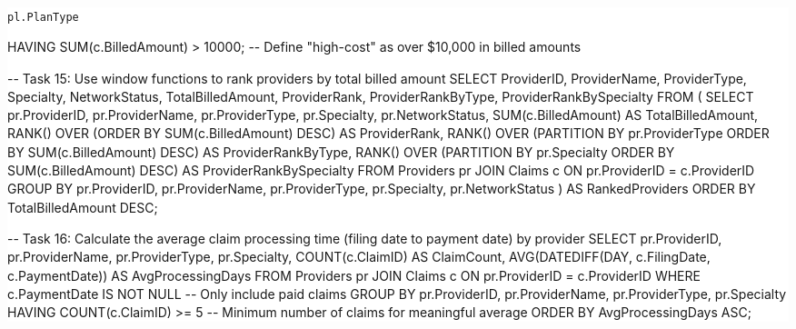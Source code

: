     pl.PlanType
HAVING SUM(c.BilledAmount) > 10000;  -- Define "high-cost" as over $10,000 in billed amounts

-- Task 15: Use window functions to rank providers by total billed amount
SELECT 
    ProviderID,
    ProviderName,
    ProviderType,
    Specialty,
    NetworkStatus,
    TotalBilledAmount,
    ProviderRank,
    ProviderRankByType,
    ProviderRankBySpecialty
FROM (
    SELECT 
        pr.ProviderID,
        pr.ProviderName,
        pr.ProviderType,
        pr.Specialty,
        pr.NetworkStatus,
        SUM(c.BilledAmount) AS TotalBilledAmount,
        RANK() OVER (ORDER BY SUM(c.BilledAmount) DESC) AS ProviderRank,
        RANK() OVER (PARTITION BY pr.ProviderType ORDER BY SUM(c.BilledAmount) DESC) AS ProviderRankByType,
        RANK() OVER (PARTITION BY pr.Specialty ORDER BY SUM(c.BilledAmount) DESC) AS ProviderRankBySpecialty
    FROM Providers pr
    JOIN Claims c ON pr.ProviderID = c.ProviderID
    GROUP BY 
        pr.ProviderID,
        pr.ProviderName,
        pr.ProviderType,
        pr.Specialty,
        pr.NetworkStatus
) AS RankedProviders
ORDER BY TotalBilledAmount DESC;

-- Task 16: Calculate the average claim processing time (filing date to payment date) by provider
SELECT 
    pr.ProviderID,
    pr.ProviderName,
    pr.ProviderType,
    pr.Specialty,
    COUNT(c.ClaimID) AS ClaimCount,
    AVG(DATEDIFF(DAY, c.FilingDate, c.PaymentDate)) AS AvgProcessingDays
FROM Providers pr
JOIN Claims c ON pr.ProviderID = c.ProviderID
WHERE c.PaymentDate IS NOT NULL  -- Only include paid claims
GROUP BY 
    pr.ProviderID,
    pr.ProviderName,
    pr.ProviderType,
    pr.Specialty
HAVING COUNT(c.ClaimID) >= 5  -- Minimum number of claims for meaningful average
ORDER BY AvgProcessingDays ASC;
